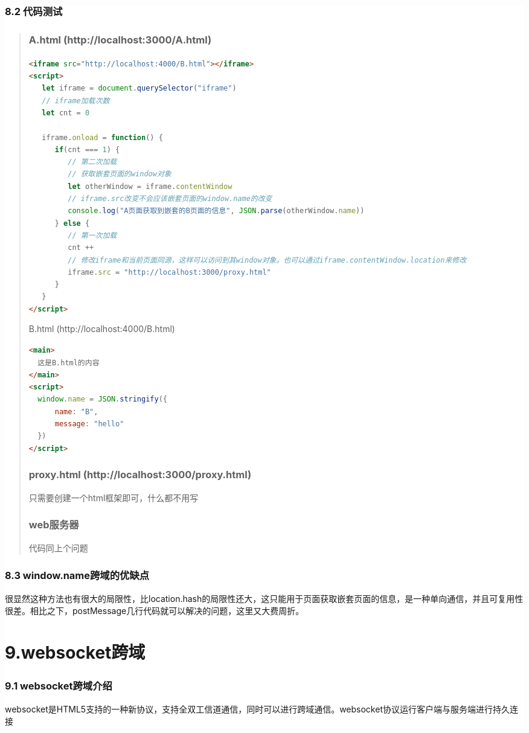 ### 8.2 代码测试
> ### A.html (http://localhost:3000/A.html)
> ```html
> <iframe src="http://localhost:4000/B.html"></iframe>
> <script>
>    let iframe = document.querySelector("iframe")
>    // iframe加载次数
>    let cnt = 0
>
>    iframe.onload = function() {
>       if(cnt === 1) {
>          // 第二次加载
>          // 获取嵌套页面的window对象
>          let otherWindow = iframe.contentWindow
>          // iframe.src改变不会应该嵌套页面的window.name的改变
>          console.log("A页面获取到嵌套的B页面的信息", JSON.parse(otherWindow.name))
>       } else {
>          // 第一次加载
>          cnt ++
>          // 修改iframe和当前页面同源，这样可以访问到其window对象。也可以通过iframe.contentWindow.location来修改
>          iframe.src = "http://localhost:3000/proxy.html"
>       }
>    }
> </script>
> ```
> B.html (http://localhost:4000/B.html)
> ```html
> <main>
>   这是B.html的内容
> </main>
> <script>
>   window.name = JSON.stringify({
>       name: "B",
>       message: "hello"
>   })
> </script>
> ```
> ### proxy.html (http://localhost:3000/proxy.html)
> 只需要创建一个html框架即可，什么都不用写
> ### web服务器
> 代码同上个问题

### 8.3 window.name跨域的优缺点
很显然这种方法也有很大的局限性，比location.hash的局限性还大，这只能用于页面获取嵌套页面的信息，是一种单向通信，并且可复用性很差。相比之下，postMessage几行代码就可以解决的问题，这里又大费周折。

# 9.websocket跨域

### 9.1 websocket跨域介绍
websocket是HTML5支持的一种新协议，支持全双工信道通信，同时可以进行跨域通信。websocket协议运行客户端与服务端进行持久连接
